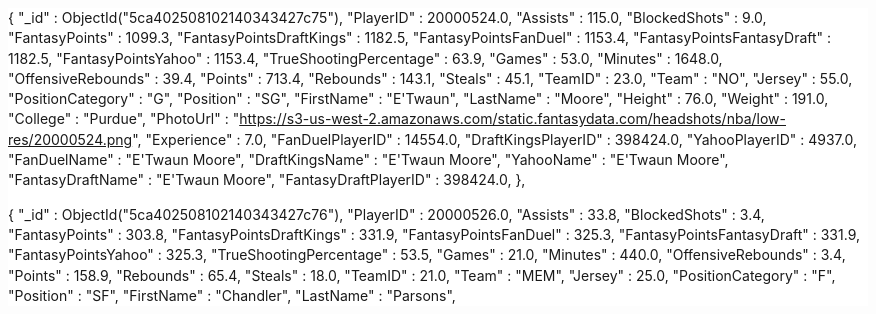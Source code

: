 {
    "_id" : ObjectId("5ca402508102140343427c75"),
    "PlayerID" : 20000524.0,
    "Assists" : 115.0,
    "BlockedShots" : 9.0,
    "FantasyPoints" : 1099.3,
    "FantasyPointsDraftKings" : 1182.5,
    "FantasyPointsFanDuel" : 1153.4,
    "FantasyPointsFantasyDraft" : 1182.5,
    "FantasyPointsYahoo" : 1153.4,
    "TrueShootingPercentage" : 63.9,
    "Games" : 53.0,
    "Minutes" : 1648.0,
    "OffensiveRebounds" : 39.4,
    "Points" : 713.4,
    "Rebounds" : 143.1,
    "Steals" : 45.1,
    "TeamID" : 23.0,
    "Team" : "NO",
    "Jersey" : 55.0,
    "PositionCategory" : "G",
    "Position" : "SG",
    "FirstName" : "E'Twaun",
    "LastName" : "Moore",
    "Height" : 76.0,
    "Weight" : 191.0,
    "College" : "Purdue",
    "PhotoUrl" : "https://s3-us-west-2.amazonaws.com/static.fantasydata.com/headshots/nba/low-res/20000524.png",
    "Experience" : 7.0,
    "FanDuelPlayerID" : 14554.0,
    "DraftKingsPlayerID" : 398424.0,
    "YahooPlayerID" : 4937.0,
    "FanDuelName" : "E'Twaun Moore",
    "DraftKingsName" : "E'Twaun Moore",
    "YahooName" : "E'Twaun Moore",
    "FantasyDraftName" : "E'Twaun Moore",
    "FantasyDraftPlayerID" : 398424.0,
},

{
    "_id" : ObjectId("5ca402508102140343427c76"),
    "PlayerID" : 20000526.0,
    "Assists" : 33.8,
    "BlockedShots" : 3.4,
    "FantasyPoints" : 303.8,
    "FantasyPointsDraftKings" : 331.9,
    "FantasyPointsFanDuel" : 325.3,
    "FantasyPointsFantasyDraft" : 331.9,
    "FantasyPointsYahoo" : 325.3,
    "TrueShootingPercentage" : 53.5,
    "Games" : 21.0,
    "Minutes" : 440.0,
    "OffensiveRebounds" : 3.4,
    "Points" : 158.9,
    "Rebounds" : 65.4,
    "Steals" : 18.0,
    "TeamID" : 21.0,
    "Team" : "MEM",
    "Jersey" : 25.0,
    "PositionCategory" : "F",
    "Position" : "SF",
    "FirstName" : "Chandler",
    "LastName" : "Parsons",